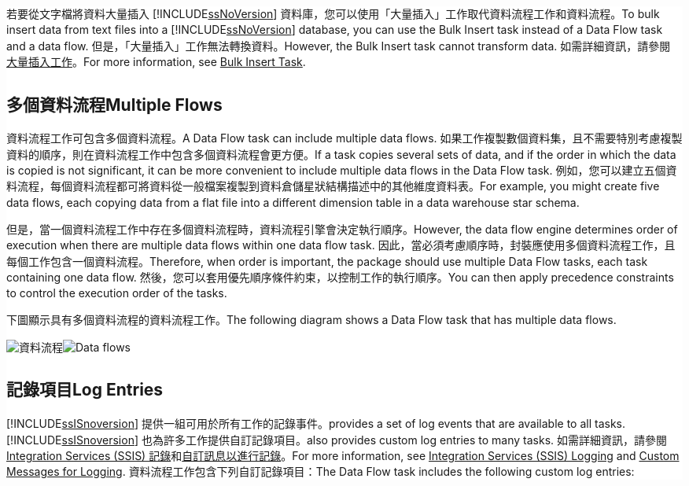  <span data-ttu-id="4bcbf-108">若要從文字檔將資料大量插入 [!INCLUDE[ssNoVersion](../../includes/ssnoversion-md.md)] 資料庫，您可以使用「大量插入」工作取代資料流程工作和資料流程。</span><span class="sxs-lookup"><span data-stu-id="4bcbf-108">To bulk insert data from text files into a [!INCLUDE[ssNoVersion](../../includes/ssnoversion-md.md)] database, you can use the Bulk Insert task instead of a Data Flow task and a data flow.</span></span> <span data-ttu-id="4bcbf-109">但是，「大量插入」工作無法轉換資料。</span><span class="sxs-lookup"><span data-stu-id="4bcbf-109">However, the Bulk Insert task cannot transform data.</span></span> <span data-ttu-id="4bcbf-110">如需詳細資訊，請參閱 [大量插入工作](bulk-insert-task.md)。</span><span class="sxs-lookup"><span data-stu-id="4bcbf-110">For more information, see [Bulk Insert Task](bulk-insert-task.md).</span></span>  
  
## <a name="multiple-flows"></a><span data-ttu-id="4bcbf-111">多個資料流程</span><span class="sxs-lookup"><span data-stu-id="4bcbf-111">Multiple Flows</span></span>  
 <span data-ttu-id="4bcbf-112">資料流程工作可包含多個資料流程。</span><span class="sxs-lookup"><span data-stu-id="4bcbf-112">A Data Flow task can include multiple data flows.</span></span> <span data-ttu-id="4bcbf-113">如果工作複製數個資料集，且不需要特別考慮複製資料的順序，則在資料流程工作中包含多個資料流程會更方便。</span><span class="sxs-lookup"><span data-stu-id="4bcbf-113">If a task copies several sets of data, and if the order in which the data is copied is not significant, it can be more convenient to include multiple data flows in the Data Flow task.</span></span> <span data-ttu-id="4bcbf-114">例如，您可以建立五個資料流程，每個資料流程都可將資料從一般檔案複製到資料倉儲星狀結構描述中的其他維度資料表。</span><span class="sxs-lookup"><span data-stu-id="4bcbf-114">For example, you might create five data flows, each copying data from a flat file into a different dimension table in a data warehouse star schema.</span></span>  
  
 <span data-ttu-id="4bcbf-115">但是，當一個資料流程工作中存在多個資料流程時，資料流程引擎會決定執行順序。</span><span class="sxs-lookup"><span data-stu-id="4bcbf-115">However, the data flow engine determines order of execution when there are multiple data flows within one data flow task.</span></span> <span data-ttu-id="4bcbf-116">因此，當必須考慮順序時，封裝應使用多個資料流程工作，且每個工作包含一個資料流程。</span><span class="sxs-lookup"><span data-stu-id="4bcbf-116">Therefore, when order is important, the package should use multiple Data Flow tasks, each task containing one data flow.</span></span> <span data-ttu-id="4bcbf-117">然後，您可以套用優先順序條件約束，以控制工作的執行順序。</span><span class="sxs-lookup"><span data-stu-id="4bcbf-117">You can then apply precedence constraints to control the execution order of the tasks.</span></span>  
  
 <span data-ttu-id="4bcbf-118">下圖顯示具有多個資料流程的資料流程工作。</span><span class="sxs-lookup"><span data-stu-id="4bcbf-118">The following diagram shows a Data Flow task that has multiple data flows.</span></span>  
  
 <span data-ttu-id="4bcbf-119">![資料流程](../media/mw-dts-09.gif "資料流程")</span><span class="sxs-lookup"><span data-stu-id="4bcbf-119">![Data flows](../media/mw-dts-09.gif "Data flows")</span></span>  
  
## <a name="log-entries"></a><span data-ttu-id="4bcbf-120">記錄項目</span><span class="sxs-lookup"><span data-stu-id="4bcbf-120">Log Entries</span></span>  
 [!INCLUDE[ssISnoversion](../../../includes/ssisnoversion-md.md)] <span data-ttu-id="4bcbf-121">提供一組可用於所有工作的記錄事件。</span><span class="sxs-lookup"><span data-stu-id="4bcbf-121">provides a set of log events that are available to all tasks.</span></span> [!INCLUDE[ssISnoversion](../../../includes/ssisnoversion-md.md)] <span data-ttu-id="4bcbf-122">也為許多工作提供自訂記錄項目。</span><span class="sxs-lookup"><span data-stu-id="4bcbf-122">also provides custom log entries to many tasks.</span></span> <span data-ttu-id="4bcbf-123">如需詳細資訊，請參閱 [Integration Services &#40;SSIS&#41; 記錄](../performance/integration-services-ssis-logging.md)和[自訂訊息以進行記錄](../custom-messages-for-logging.md)。</span><span class="sxs-lookup"><span data-stu-id="4bcbf-123">For more information, see [Integration Services &#40;SSIS&#41; Logging](../performance/integration-services-ssis-logging.md) and [Custom Messages for Logging](../custom-messages-for-logging.md).</span></span> <span data-ttu-id="4bcbf-124">資料流程工作包含下列自訂記錄項目：</span><span class="sxs-lookup"><span data-stu-id="4bcbf-124">The Data Flow task includes the following custom log entries:</span></span>  
  